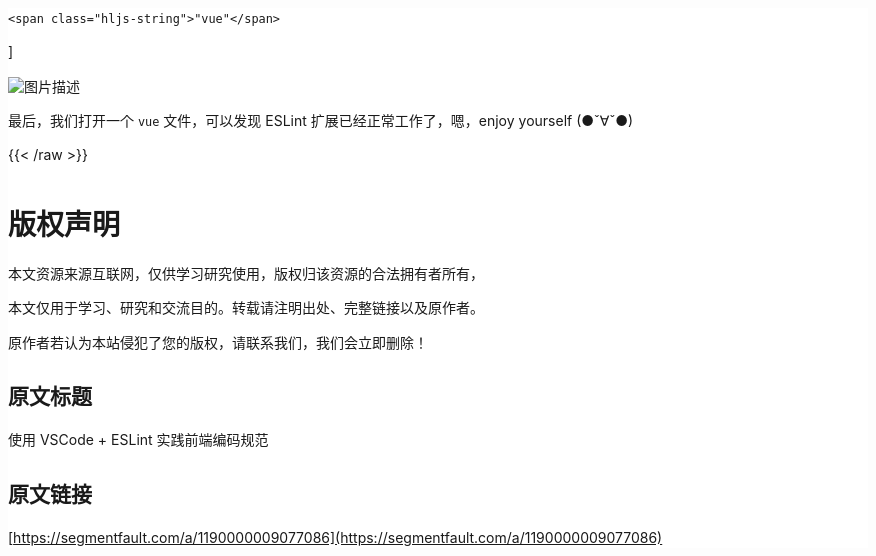     <span class="hljs-string">"vue"</span>
]</code></pre>
<p><span class="img-wrap"><img data-src="/img/bVMeX7?w=1010&amp;h=761" src="https://static.alili.tech/img/bVMeX7?w=1010&amp;h=761" alt="图片描述" title="图片描述" style="cursor: pointer; display: inline;"></span></p>
<p>最后，我们打开一个 <code>vue</code> 文件，可以发现 ESLint 扩展已经正常工作了，嗯，enjoy yourself (●ˇ∀ˇ●)</p>

                
{{< /raw >}}

# 版权声明
本文资源来源互联网，仅供学习研究使用，版权归该资源的合法拥有者所有，

本文仅用于学习、研究和交流目的。转载请注明出处、完整链接以及原作者。

原作者若认为本站侵犯了您的版权，请联系我们，我们会立即删除！

## 原文标题
使用 VSCode + ESLint 实践前端编码规范

## 原文链接
[https://segmentfault.com/a/1190000009077086](https://segmentfault.com/a/1190000009077086)

